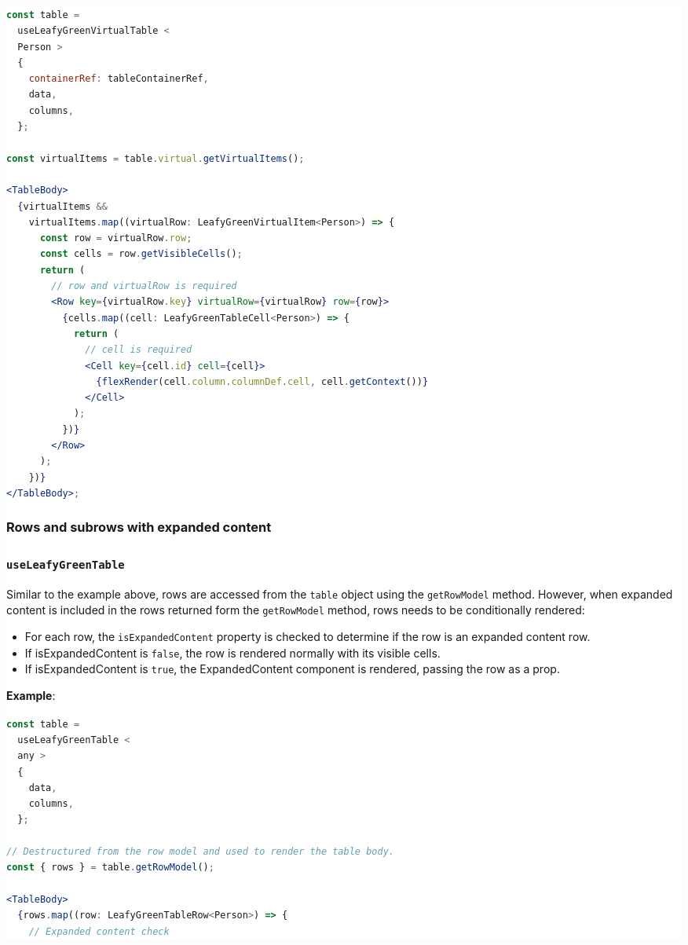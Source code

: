 ```jsx
const table =
  useLeafyGreenVirtualTable <
  Person >
  {
    containerRef: tableContainerRef,
    data,
    columns,
  };

const virtualItems = table.virtual.getVirtualItems();

<TableBody>
  {virtualItems &&
    virtualItems.map((virtualRow: LeafyGreenVirtualItem<Person>) => {
      const row = virtualRow.row;
      const cells = row.getVisibleCells();
      return (
        // row and virtualRow is required
        <Row key={virtualRow.key} virtualRow={virtualRow} row={row}>
          {cells.map((cell: LeafyGreenTableCell<Person>) => {
            return (
              // cell is required
              <Cell key={cell.id} cell={cell}>
                {flexRender(cell.column.columnDef.cell, cell.getContext())}
              </Cell>
            );
          })}
        </Row>
      );
    })}
</TableBody>;
```

### Rows and subrows with expanded content

### `useLeafyGreenTable`

Similar to the example above, rows are accessed from the `table` object using the `getRowModel` method. However, when expanded content is included in the rows returned form the `getRowModel` method, rows needs to be conditionally rendered:

- For each row, the `isExpandedContent` property is checked to determine if the row is an expanded content row.
- If isExpandedContent is `false`, the row is rendered normally with its visible cells.
- If isExpandedContent is `true`, the ExpandedContent component is rendered, passing the row as a prop.

**Example**:

```jsx
const table =
  useLeafyGreenTable <
  any >
  {
    data,
    columns,
  };

// Destructured from the row model and used to render the table body.
const { rows } = table.getRowModel();

<TableBody>
  {rows.map((row: LeafyGreenTableRow<Person>) => {
    // Expanded content check
```